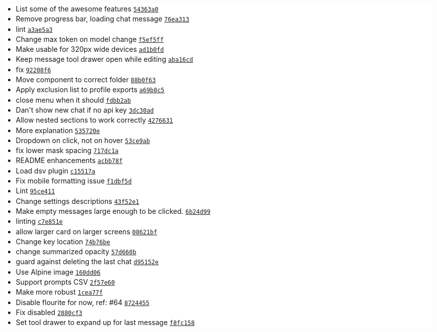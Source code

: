- List some of the awesome features [`54363a0`](https://github.com/hyfloac/chatgpt-web/commit/54363a06b1386602af0f1f1562d6a50054a631ed)
- Remove progress bar, loading chat message [`76ea313`](https://github.com/hyfloac/chatgpt-web/commit/76ea3137c86d16025069f7aa545ed4b642ac8198)
- lint [`a3ae5a3`](https://github.com/hyfloac/chatgpt-web/commit/a3ae5a39268860b40daf2e64e55b18b26d7d8de2)
- Change max token on model change [`f5ef5ff`](https://github.com/hyfloac/chatgpt-web/commit/f5ef5ff5db9c9d8ea5dd4b3833e7bf19f4cc0dac)
- Make usable for 320px wide devices [`ad1b0fd`](https://github.com/hyfloac/chatgpt-web/commit/ad1b0fdeb80c51fa0411f27612881f0071575886)
- Keep message tool drawer open while editing [`aba16cd`](https://github.com/hyfloac/chatgpt-web/commit/aba16cdf4be4d227951b3ce2c21c981d8650e981)
- fix [`92208f6`](https://github.com/hyfloac/chatgpt-web/commit/92208f68099a1dca48d786f96ac141eae507f03f)
- Move component to correct folder [`88b0f63`](https://github.com/hyfloac/chatgpt-web/commit/88b0f63cdc4e4d5cbf6fdb79c90af6a112141a2c)
- Apply exclusion list to profile exports [`a69b8c5`](https://github.com/hyfloac/chatgpt-web/commit/a69b8c59d4e669bc227d72d22b437342d4ac221f)
- close menu when it should [`fdbb2ab`](https://github.com/hyfloac/chatgpt-web/commit/fdbb2ab76fa102308d9126bd4ddd1f03f044466a)
- Dan't show new chat if no api key [`3dc30ad`](https://github.com/hyfloac/chatgpt-web/commit/3dc30ad1861fb635972a616457b361e2e5eef044)
- Allow nested sections to work correctly [`4276631`](https://github.com/hyfloac/chatgpt-web/commit/427663167a07072f6f8b5d6428982815883d8cdc)
- More explanation [`535720e`](https://github.com/hyfloac/chatgpt-web/commit/535720e3f8b6fbf5f01d3398e7b5498286402472)
- Dropdown on click, not on hover [`53ce9ab`](https://github.com/hyfloac/chatgpt-web/commit/53ce9abb61450f24d7bcc843dae3d913fde77e20)
- fix lower mask spacing [`717dc1a`](https://github.com/hyfloac/chatgpt-web/commit/717dc1a7e03337914f642f77ccca23ad8cff97a8)
- README enhancements [`acbb78f`](https://github.com/hyfloac/chatgpt-web/commit/acbb78f8b3948426cc137821329e8ccfabe470cf)
- Load dsv plugin [`c15517a`](https://github.com/hyfloac/chatgpt-web/commit/c15517a3fdd7aebdc8fc103d3a340c3574bfb43d)
- Fix mobile formatting issue [`f1dbf5d`](https://github.com/hyfloac/chatgpt-web/commit/f1dbf5d74d001abaebdd7a12f8f79bb4183336a9)
- Lint [`95ce411`](https://github.com/hyfloac/chatgpt-web/commit/95ce41116b19ddd2e61ab64493f56d9917c63805)
- Change settings descriptions [`43f52e1`](https://github.com/hyfloac/chatgpt-web/commit/43f52e1fd1b86253e4d89863f88f11feb0aa921d)
- Make empty messages large enough to be clicked. [`6b24d99`](https://github.com/hyfloac/chatgpt-web/commit/6b24d99022b5249d316e7ea40c32d1b8bb3fc923)
- linting [`c7e851e`](https://github.com/hyfloac/chatgpt-web/commit/c7e851e1a2d53332d57a8f62f0fa13d68475472b)
- allow larger card on larger screens [`08621bf`](https://github.com/hyfloac/chatgpt-web/commit/08621bfcd307a527a8447ab3449e724501617b5b)
- Change key location [`74b76be`](https://github.com/hyfloac/chatgpt-web/commit/74b76bed96546e88d8b44f1b1ef878474413f888)
- change summarized opacity [`57d660b`](https://github.com/hyfloac/chatgpt-web/commit/57d660bcd4e23bb4ceaf9a420a41bc1fb85b2542)
- guard against deleting the last chat [`d95152e`](https://github.com/hyfloac/chatgpt-web/commit/d95152efe2d2d19bbae7f46fb8f7b66e065103a8)
- Use Alpine image [`160dd06`](https://github.com/hyfloac/chatgpt-web/commit/160dd060ea23c8f7a8a8813779c5c34f07153d8f)
- Support prompts CSV [`2f57e60`](https://github.com/hyfloac/chatgpt-web/commit/2f57e6069fc0e92fe7b918419702dbca99ddbdd0)
- Make more robust [`1cea77f`](https://github.com/hyfloac/chatgpt-web/commit/1cea77fbb808c596441c9c62ea5ba397cce305b6)
- Disable flourite for now, ref: #64 [`8724455`](https://github.com/hyfloac/chatgpt-web/commit/8724455d963ac9174d43c052f8eb4b385eb4a9e4)
- Fix disabled [`2880cf3`](https://github.com/hyfloac/chatgpt-web/commit/2880cf3750b7a4f9dc2f225fdeea41da9ab083d1)
- Set tool drawer to expand up for last message [`f8fc158`](https://github.com/hyfloac/chatgpt-web/commit/f8fc1588616c1f3ba2b176dcea047abd5402b802)